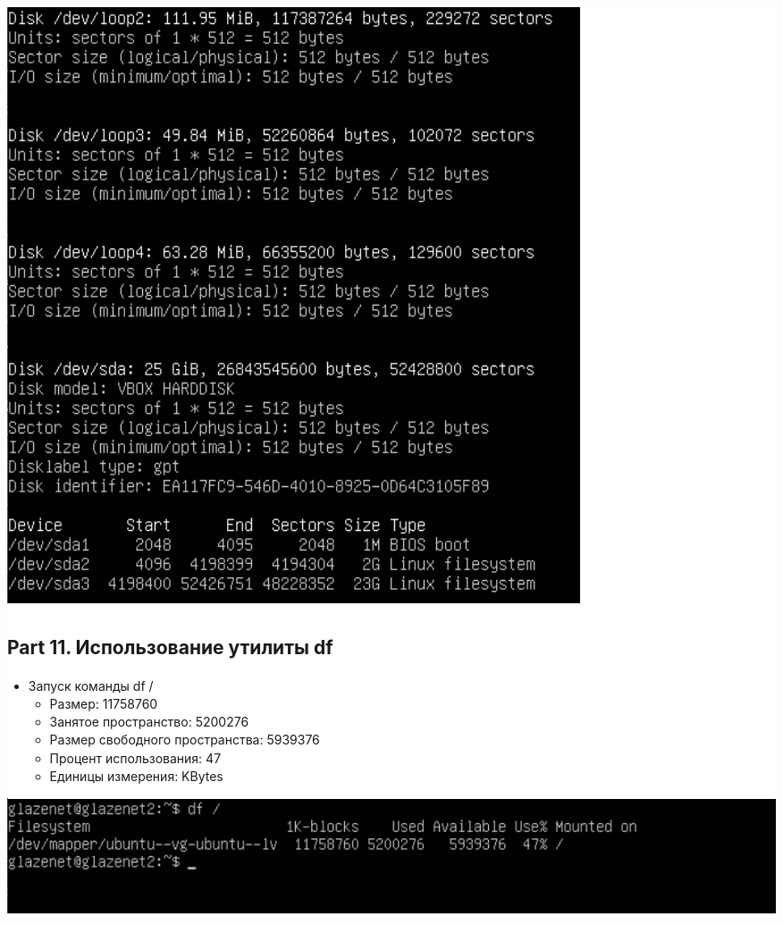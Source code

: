 <img src="img/fdisk.png">

## Part 11. Использование утилиты df

- Запуск команды df / <br/>
    * Размер: 11758760 <br/>
    * Занятое пространство: 5200276 <br/>
    * Размер свободного пространства: 5939376 <br/>
    * Процент использования: 47 <br/>
    * Единицы измерения: KBytes <br/>
<img src="img/df1.png">
